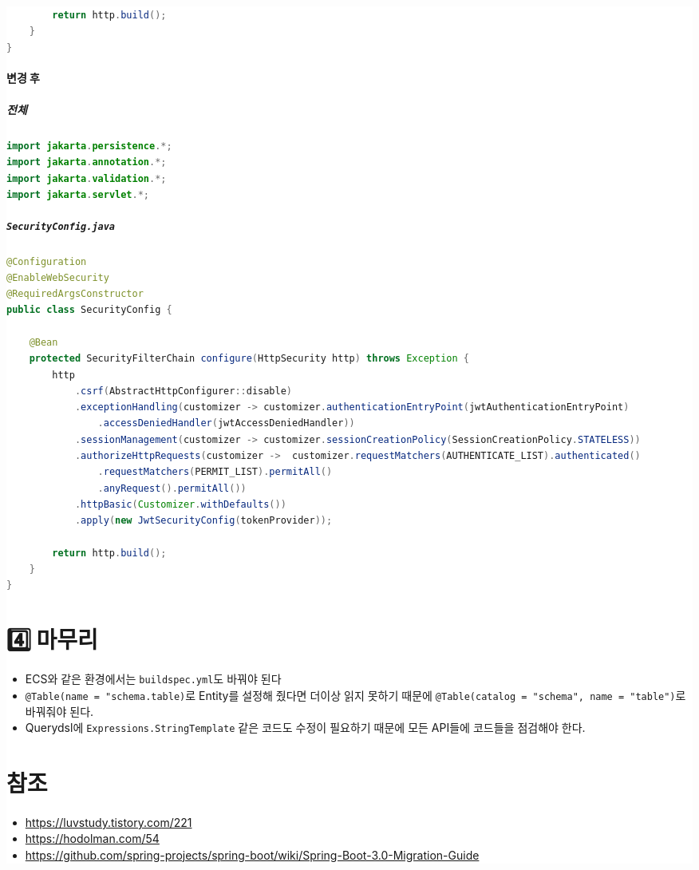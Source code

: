 ```java
		return http.build();
	}
}
```

#### 변경 후

##### 전체

```java
import jakarta.persistence.*;
import jakarta.annotation.*;
import jakarta.validation.*;
import jakarta.servlet.*;
```

##### `SecurityConfig.java`

```java
@Configuration  
@EnableWebSecurity  
@RequiredArgsConstructor
public class SecurityConfig {

	@Bean
	protected SecurityFilterChain configure(HttpSecurity http) throws Exception {
		http
			.csrf(AbstractHttpConfigurer::disable)  
			.exceptionHandling(customizer -> customizer.authenticationEntryPoint(jwtAuthenticationEntryPoint)  
                .accessDeniedHandler(jwtAccessDeniedHandler))  
	        .sessionManagement(customizer -> customizer.sessionCreationPolicy(SessionCreationPolicy.STATELESS))  
	        .authorizeHttpRequests(customizer ->  customizer.requestMatchers(AUTHENTICATE_LIST).authenticated()  
                .requestMatchers(PERMIT_LIST).permitAll()  
                .anyRequest().permitAll())  
		    .httpBasic(Customizer.withDefaults())  
	        .apply(new JwtSecurityConfig(tokenProvider));  
  
		return http.build();
	}
}
```

# 4️⃣ 마무리

- ECS와 같은 환경에서는 `buildspec.yml`도 바꿔야 된다
- `@Table(name = "schema.table)`로 Entity를 설정해 줬다면 더이상 읽지 못하기 때문에 `@Table(catalog = "schema", name = "table")`로 바꿔줘야 된다.
- Querydsl에 `Expressions.StringTemplate` 같은 코드도 수정이 필요하기 때문에 모든 API들에 코드들을 점검해야 한다.

# 참조

- https://luvstudy.tistory.com/221
- https://hodolman.com/54
- https://github.com/spring-projects/spring-boot/wiki/Spring-Boot-3.0-Migration-Guide